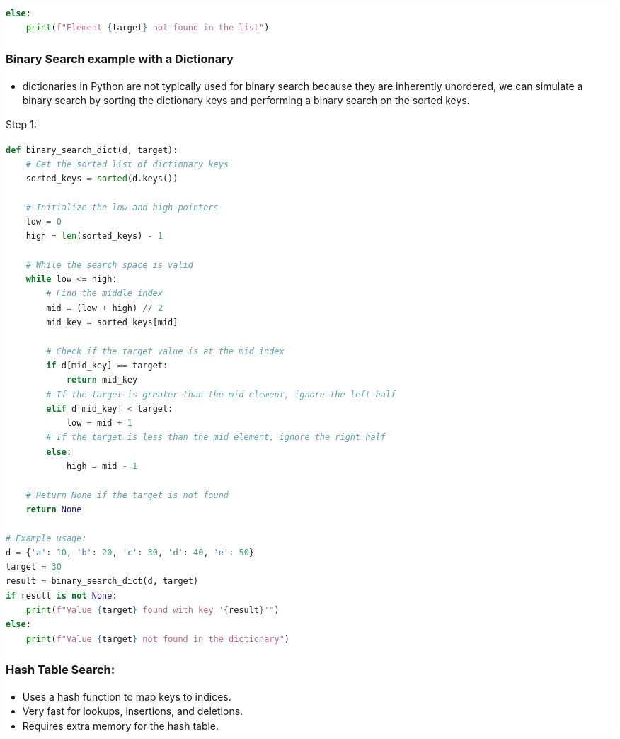 ```python
else:
    print(f"Element {target} not found in the list")
```

### Binary Search example with a Dictionary

- dictionaries in Python are not typically used for binary search because they are inherently unordered, we can simulate a binary search by sorting the dictionary keys and performing a binary search on the sorted keys. 

Step 1: 

```python
def binary_search_dict(d, target):
    # Get the sorted list of dictionary keys
    sorted_keys = sorted(d.keys())
    
    # Initialize the low and high pointers
    low = 0
    high = len(sorted_keys) - 1
    
    # While the search space is valid
    while low <= high:
        # Find the middle index
        mid = (low + high) // 2
        mid_key = sorted_keys[mid]
        
        # Check if the target value is at the mid index
        if d[mid_key] == target:
            return mid_key
        # If the target is greater than the mid element, ignore the left half
        elif d[mid_key] < target:
            low = mid + 1
        # If the target is less than the mid element, ignore the right half
        else:
            high = mid - 1
    
    # Return None if the target is not found
    return None

# Example usage:
d = {'a': 10, 'b': 20, 'c': 30, 'd': 40, 'e': 50}
target = 30
result = binary_search_dict(d, target)
if result is not None:
    print(f"Value {target} found with key '{result}'")
else:
    print(f"Value {target} not found in the dictionary")
```


### Hash Table Search:
* Uses a hash function to map keys to indices.
* Very fast for lookups, insertions, and deletions.
* Requires extra memory for the hash table.
